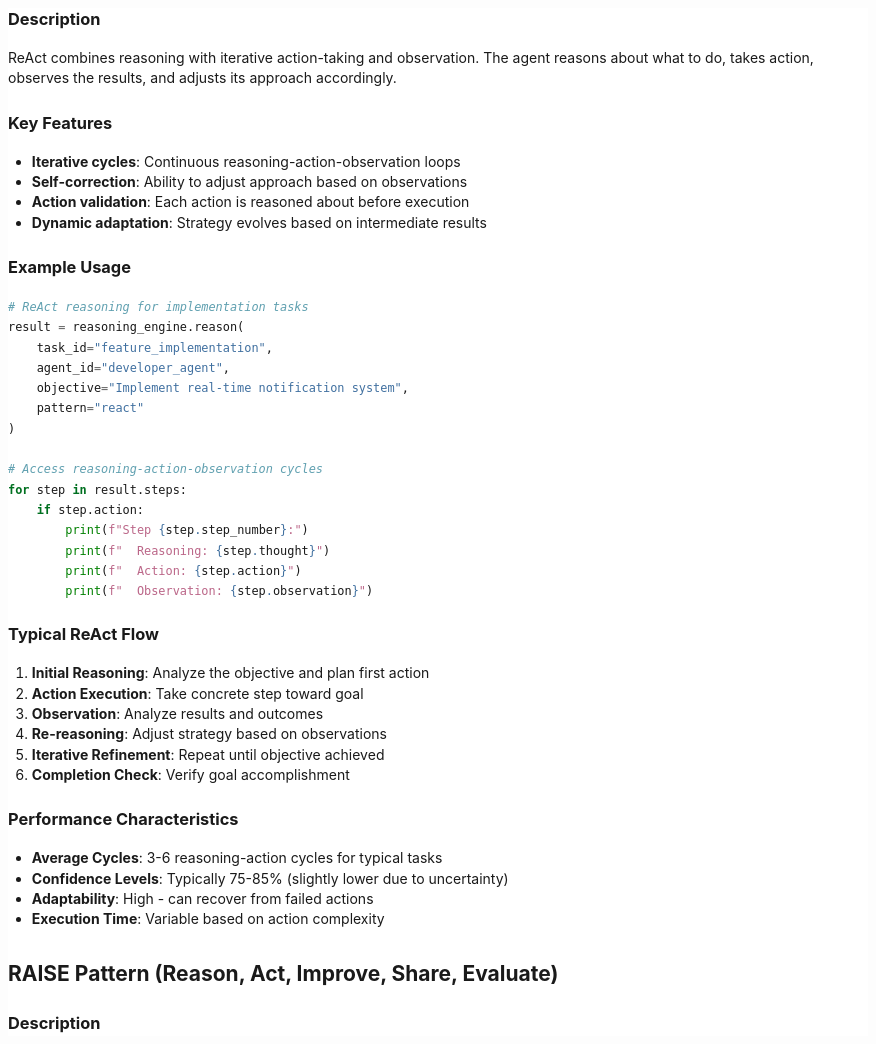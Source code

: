 ### Description  

ReAct combines reasoning with iterative action-taking and observation. The agent reasons about what to do, takes action, observes the results, and adjusts its approach accordingly.

### Key Features

- **Iterative cycles**: Continuous reasoning-action-observation loops
- **Self-correction**: Ability to adjust approach based on observations
- **Action validation**: Each action is reasoned about before execution
- **Dynamic adaptation**: Strategy evolves based on intermediate results

### Example Usage

```python
# ReAct reasoning for implementation tasks
result = reasoning_engine.reason(
    task_id="feature_implementation", 
    agent_id="developer_agent",
    objective="Implement real-time notification system",
    pattern="react"
)

# Access reasoning-action-observation cycles
for step in result.steps:
    if step.action:
        print(f"Step {step.step_number}:")
        print(f"  Reasoning: {step.thought}")
        print(f"  Action: {step.action}")
        print(f"  Observation: {step.observation}")
```

### Typical ReAct Flow

1. **Initial Reasoning**: Analyze the objective and plan first action
2. **Action Execution**: Take concrete step toward goal
3. **Observation**: Analyze results and outcomes
4. **Re-reasoning**: Adjust strategy based on observations
5. **Iterative Refinement**: Repeat until objective achieved
6. **Completion Check**: Verify goal accomplishment

### Performance Characteristics

- **Average Cycles**: 3-6 reasoning-action cycles for typical tasks
- **Confidence Levels**: Typically 75-85% (slightly lower due to uncertainty)
- **Adaptability**: High - can recover from failed actions
- **Execution Time**: Variable based on action complexity

## RAISE Pattern (Reason, Act, Improve, Share, Evaluate)

### Description
